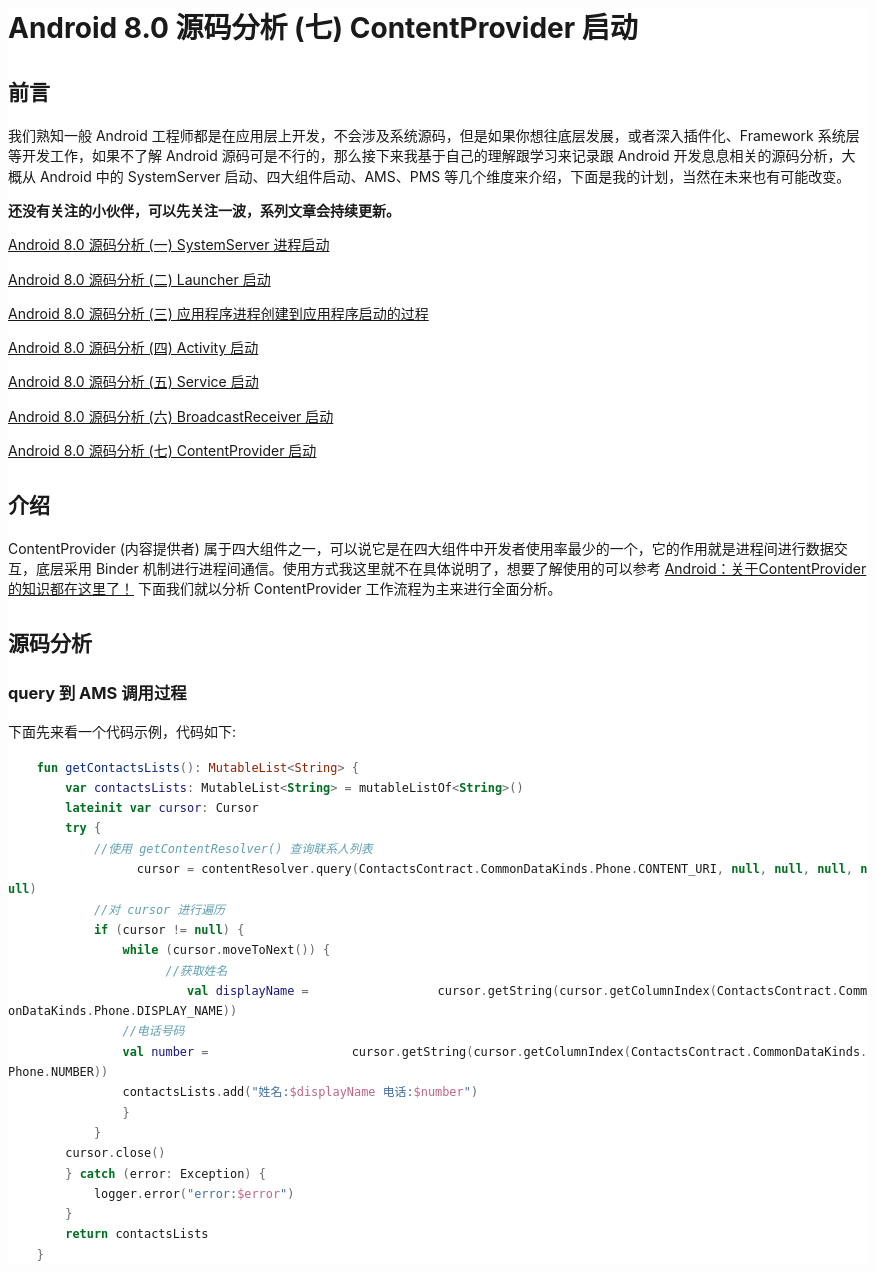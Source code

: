 # Android 8.0 源码分析 \(七\) ContentProvider 启动

## 前言

我们熟知一般 Android 工程师都是在应用层上开发，不会涉及系统源码，但是如果你想往底层发展，或者深入插件化、Framework 系统层等开发工作，如果不了解 Android 源码可是不行的，那么接下来我基于自己的理解跟学习来记录跟 Android 开发息息相关的源码分析，大概从 Android 中的 SystemServer 启动、四大组件启动、AMS、PMS 等几个维度来介绍，下面是我的计划，当然在未来也有可能改变。

**还没有关注的小伙伴，可以先关注一波，系列文章会持续更新。**

[Android 8.0 源码分析 \(一\) SystemServer 进程启动](https://juejin.im/post/5db3f95ee51d4529e83947f9)

[Android 8.0 源码分析 \(二\) Launcher 启动](https://juejin.im/post/5db5565cf265da4d0f14053c)

[Android 8.0 源码分析 \(三\) 应用程序进程创建到应用程序启动的过程](https://juejin.im/post/5db599bc6fb9a0203b234b08)

[Android 8.0 源码分析 \(四\) Activity 启动](https://juejin.im/post/5db85da4e51d4529f73e27fb)

[Android 8.0 源码分析 \(五\) Service 启动](https://juejin.im/post/5dbb0507f265da4cf406f735)

[Android 8.0 源码分析 \(六\) BroadcastReceiver 启动](android-8.0-yuan-ma-fen-xi-qi-contentprovider-qi-dong.md)

[Android 8.0 源码分析 \(七\) ContentProvider 启动](android-8.0-yuan-ma-fen-xi-qi-contentprovider-qi-dong.md)

## 介绍

ContentProvider \(内容提供者\) 属于四大组件之一，可以说它是在四大组件中开发者使用率最少的一个，它的作用就是进程间进行数据交互，底层采用 Binder 机制进行进程间通信。使用方式我这里就不在具体说明了，想要了解使用的可以参考 [Android：关于ContentProvider的知识都在这里了！](https://blog.csdn.net/carson_ho/article/details/76101093) 下面我们就以分析 ContentProvider 工作流程为主来进行全面分析。

## 源码分析

### query 到 AMS 调用过程

下面先来看一个代码示例，代码如下:

```kotlin
    fun getContactsLists(): MutableList<String> {
        var contactsLists: MutableList<String> = mutableListOf<String>()
        lateinit var cursor: Cursor
        try {
            //使用 getContentResolver() 查询联系人列表
                  cursor = contentResolver.query(ContactsContract.CommonDataKinds.Phone.CONTENT_URI, null, null, null, null)
            //对 cursor 进行遍历
            if (cursor != null) {
                while (cursor.moveToNext()) {
                      //获取姓名
                         val displayName =                  cursor.getString(cursor.getColumnIndex(ContactsContract.CommonDataKinds.Phone.DISPLAY_NAME))
                //电话号码
                val number =                    cursor.getString(cursor.getColumnIndex(ContactsContract.CommonDataKinds.Phone.NUMBER))
                contactsLists.add("姓名:$displayName 电话:$number")
                }
            }
        cursor.close()
        } catch (error: Exception) {
            logger.error("error:$error")
        }
        return contactsLists
    }

```